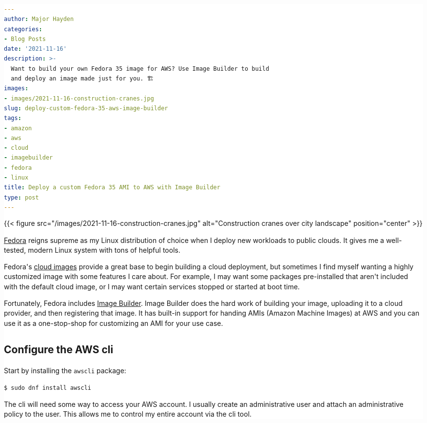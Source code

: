 ```yaml
---
author: Major Hayden
categories:
- Blog Posts
date: '2021-11-16'
description: >-
  Want to build your own Fedora 35 image for AWS? Use Image Builder to build
  and deploy an image made just for you. 🏗
images:
- images/2021-11-16-construction-cranes.jpg
slug: deploy-custom-fedora-35-aws-image-builder
tags:
- amazon
- aws
- cloud
- imagebuilder
- fedora
- linux
title: Deploy a custom Fedora 35 AMI to AWS with Image Builder
type: post
---
```


{{< figure src="/images/2021-11-16-construction-cranes.jpg" alt="Construction cranes over city landscape" position="center" >}}

[Fedora] reigns supreme as my Linux distribution of choice when I deploy new
workloads to public clouds. It gives me a well-tested, modern Linux system with
tons of helpful tools.

Fedora's [cloud images] provide a great base to begin building a cloud
deployment, but sometimes I find myself wanting a highly customized image with
some features I care about. For example, I may want some packages pre-installed
that aren't included with the default cloud image, or I may want certain
services stopped or started at boot time.

Fortunately, Fedora includes [Image Builder]. Image Builder does the hard work
of building your image, uploading it to a cloud provider, and then registering
that image. It has built-in support for handing AMIs (Amazon Machine Images) at
AWS and you can use it as a one-stop-shop for customizing an AMI for your use
case.

[Fedora]: https://getfedora.org/
[cloud images]: https://alt.fedoraproject.org/cloud/
[Image Builder]: https://www.osbuild.org/documentation/

## Configure the AWS cli

Start by installing the `awscli` package:

```console
$ sudo dnf install awscli
```

The cli will need some way to access your AWS account. I usually create an
administrative user and attach an administrative policy to the user. This allows
me to control my entire account via the cli tool.


[IAM]: https://console.aws.amazon.com/iamv2/home?#/users
[AWS documentation for importing images]: https://docs.aws.amazon.com/vm-import/latest/userguide/vmie_prereqs.html#vmimport-role
[blueprints]: https://www.osbuild.org/guides/blueprint-reference/blueprint-reference.html